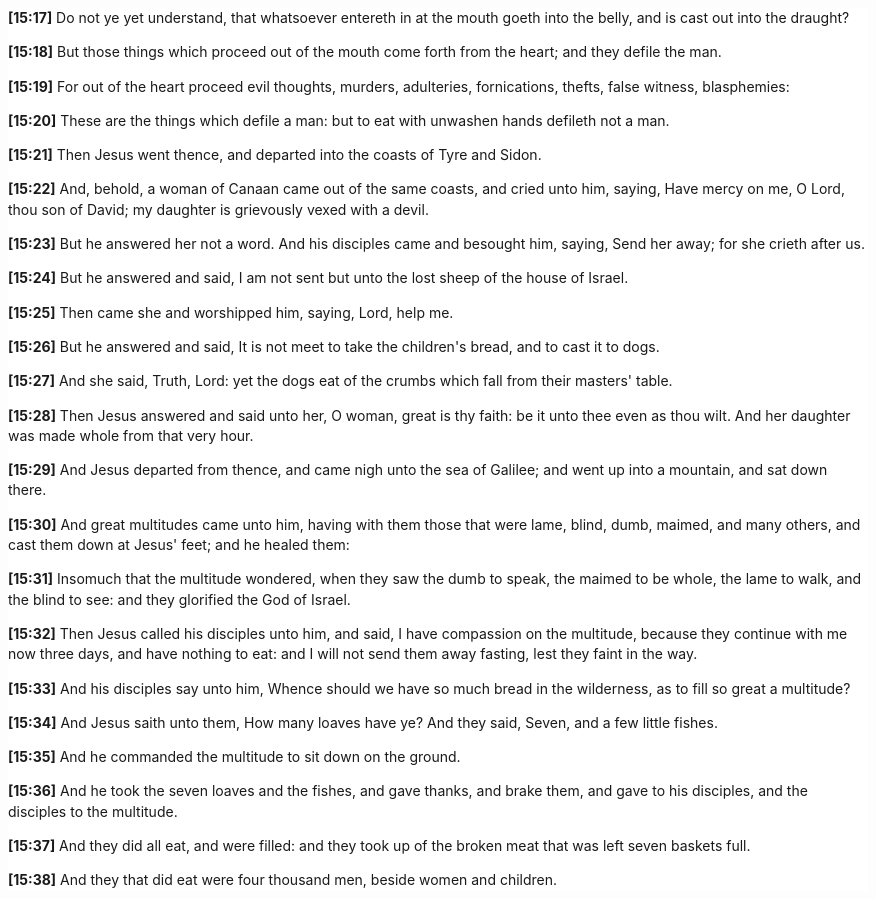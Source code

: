 **[15:17]** Do not ye yet understand, that whatsoever entereth in at the mouth goeth into the belly, and is cast out into the draught?

**[15:18]** But those things which proceed out of the mouth come forth from the heart; and they defile the man.

**[15:19]** For out of the heart proceed evil thoughts, murders, adulteries, fornications, thefts, false witness, blasphemies:

**[15:20]** These are the things which defile a man: but to eat with unwashen hands defileth not a man.

**[15:21]** Then Jesus went thence, and departed into the coasts of Tyre and Sidon.

**[15:22]** And, behold, a woman of Canaan came out of the same coasts, and cried unto him, saying, Have mercy on me, O Lord, thou son of David; my daughter is grievously vexed with a devil.

**[15:23]** But he answered her not a word. And his disciples came and besought him, saying, Send her away; for she crieth after us.

**[15:24]** But he answered and said, I am not sent but unto the lost sheep of the house of Israel.

**[15:25]** Then came she and worshipped him, saying, Lord, help me.

**[15:26]** But he answered and said, It is not meet to take the children's bread, and to cast it to dogs.

**[15:27]** And she said, Truth, Lord: yet the dogs eat of the crumbs which fall from their masters' table.

**[15:28]** Then Jesus answered and said unto her, O woman, great is thy faith: be it unto thee even as thou wilt. And her daughter was made whole from that very hour.

**[15:29]** And Jesus departed from thence, and came nigh unto the sea of Galilee; and went up into a mountain, and sat down there.

**[15:30]** And great multitudes came unto him, having with them those that were lame, blind, dumb, maimed, and many others, and cast them down at Jesus' feet; and he healed them:

**[15:31]** Insomuch that the multitude wondered, when they saw the dumb to speak, the maimed to be whole, the lame to walk, and the blind to see: and they glorified the God of Israel.

**[15:32]** Then Jesus called his disciples unto him, and said, I have compassion on the multitude, because they continue with me now three days, and have nothing to eat: and I will not send them away fasting, lest they faint in the way.

**[15:33]** And his disciples say unto him, Whence should we have so much bread in the wilderness, as to fill so great a multitude?

**[15:34]** And Jesus saith unto them, How many loaves have ye? And they said, Seven, and a few little fishes.

**[15:35]** And he commanded the multitude to sit down on the ground.

**[15:36]** And he took the seven loaves and the fishes, and gave thanks, and brake them, and gave to his disciples, and the disciples to the multitude.

**[15:37]** And they did all eat, and were filled: and they took up of the broken meat that was left seven baskets full.

**[15:38]** And they that did eat were four thousand men, beside women and children.
